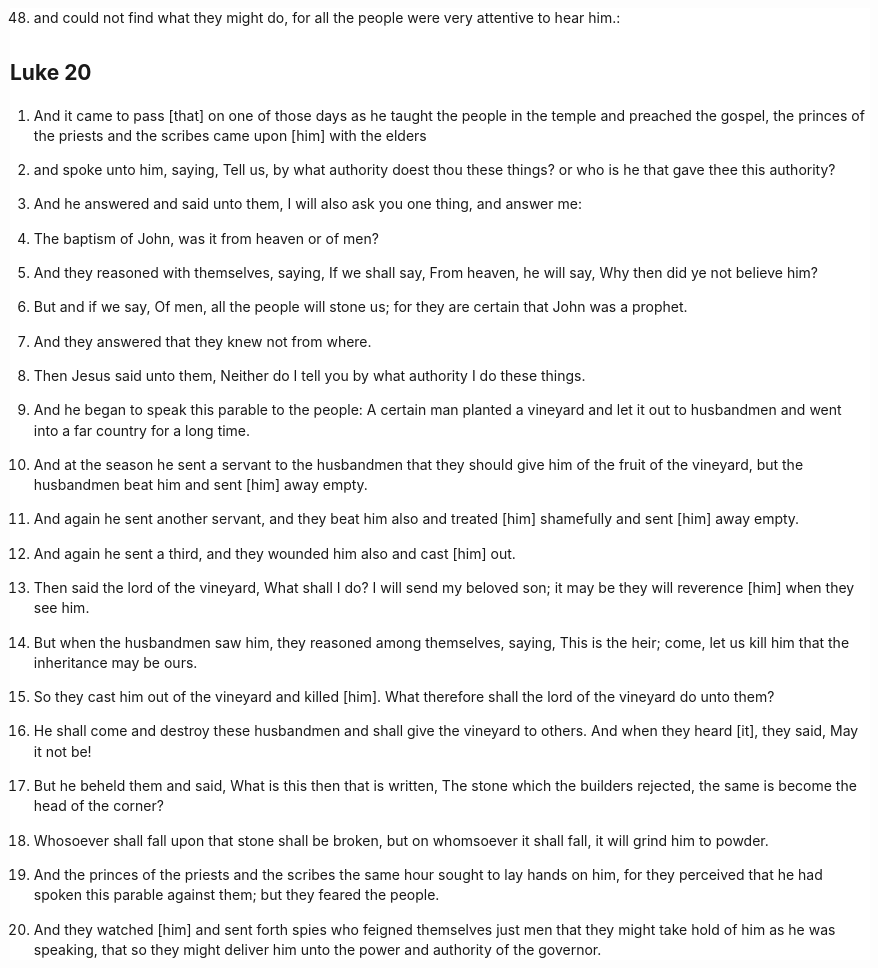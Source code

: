 48. and could not find what they might do, for all the people were very attentive to hear him.:

## Luke 20

1. And it came to pass [that] on one of those days as he taught the people in the temple and preached the gospel, the princes of the priests and the scribes came upon [him] with the elders

2. and spoke unto him, saying, Tell us, by what authority doest thou these things? or who is he that gave thee this authority?

3. And he answered and said unto them, I will also ask you one thing, and answer me:

4. The baptism of John, was it from heaven or of men?

5. And they reasoned with themselves, saying, If we shall say, From heaven, he will say, Why then did ye not believe him?

6. But and if we say, Of men, all the people will stone us; for they are certain that John was a prophet.

7. And they answered that they knew not from where.

8. Then Jesus said unto them, Neither do I tell you by what authority I do these things.

9. And he began to speak this parable to the people: A certain man planted a vineyard and let it out to husbandmen and went into a far country for a long time.

10. And at the season he sent a servant to the husbandmen that they should give him of the fruit of the vineyard, but the husbandmen beat him and sent [him] away empty.

11. And again he sent another servant, and they beat him also and treated [him] shamefully and sent [him] away empty.

12. And again he sent a third, and they wounded him also and cast [him] out.

13. Then said the lord of the vineyard, What shall I do? I will send my beloved son; it may be they will reverence [him] when they see him.

14. But when the husbandmen saw him, they reasoned among themselves, saying, This is the heir; come, let us kill him that the inheritance may be ours.

15. So they cast him out of the vineyard and killed [him]. What therefore shall the lord of the vineyard do unto them?

16. He shall come and destroy these husbandmen and shall give the vineyard to others. And when they heard [it], they said, May it not be!

17. But he beheld them and said, What is this then that is written, The stone which the builders rejected, the same is become the head of the corner?

18. Whosoever shall fall upon that stone shall be broken, but on whomsoever it shall fall, it will grind him to powder.

19. And the princes of the priests and the scribes the same hour sought to lay hands on him, for they perceived that he had spoken this parable against them; but they feared the people.

20. And they watched [him] and sent forth spies who feigned themselves just men that they might take hold of him as he was speaking, that so they might deliver him unto the power and authority of the governor.
